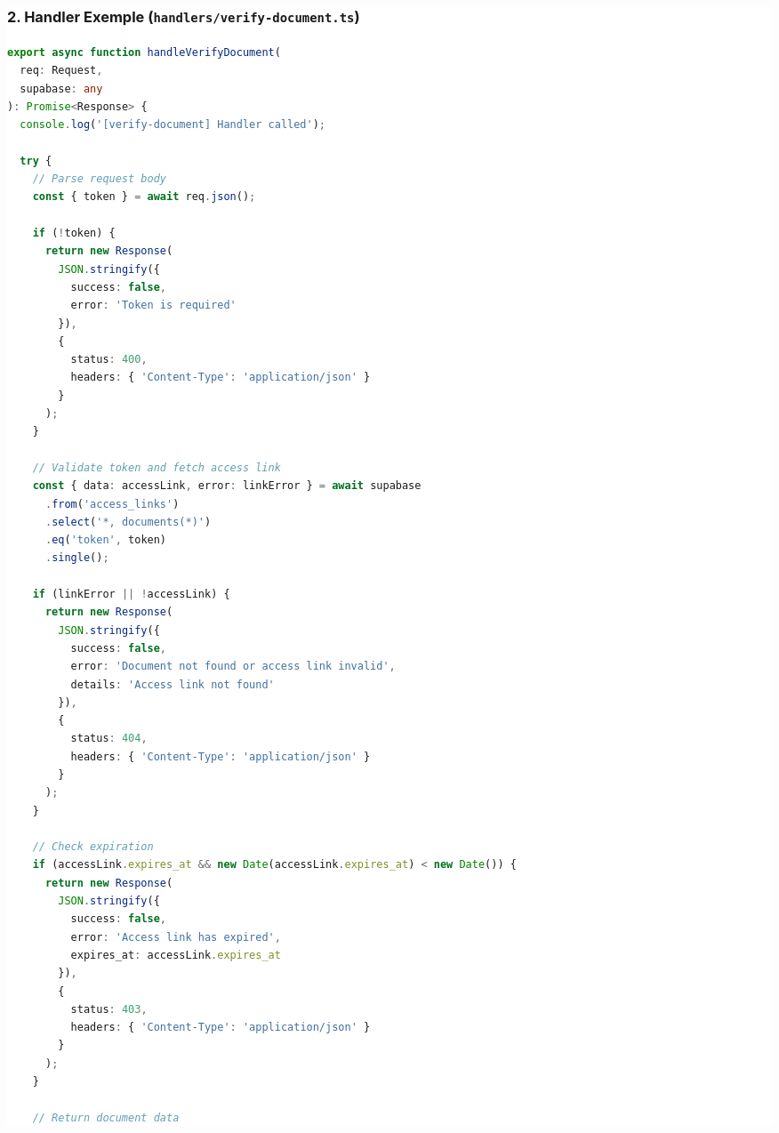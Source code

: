 ### 2. Handler Exemple (`handlers/verify-document.ts`)

```typescript
export async function handleVerifyDocument(
  req: Request,
  supabase: any
): Promise<Response> {
  console.log('[verify-document] Handler called');

  try {
    // Parse request body
    const { token } = await req.json();

    if (!token) {
      return new Response(
        JSON.stringify({
          success: false,
          error: 'Token is required'
        }),
        {
          status: 400,
          headers: { 'Content-Type': 'application/json' }
        }
      );
    }

    // Validate token and fetch access link
    const { data: accessLink, error: linkError } = await supabase
      .from('access_links')
      .select('*, documents(*)')
      .eq('token', token)
      .single();

    if (linkError || !accessLink) {
      return new Response(
        JSON.stringify({
          success: false,
          error: 'Document not found or access link invalid',
          details: 'Access link not found'
        }),
        {
          status: 404,
          headers: { 'Content-Type': 'application/json' }
        }
      );
    }

    // Check expiration
    if (accessLink.expires_at && new Date(accessLink.expires_at) < new Date()) {
      return new Response(
        JSON.stringify({
          success: false,
          error: 'Access link has expired',
          expires_at: accessLink.expires_at
        }),
        {
          status: 403,
          headers: { 'Content-Type': 'application/json' }
        }
      );
    }

    // Return document data
```